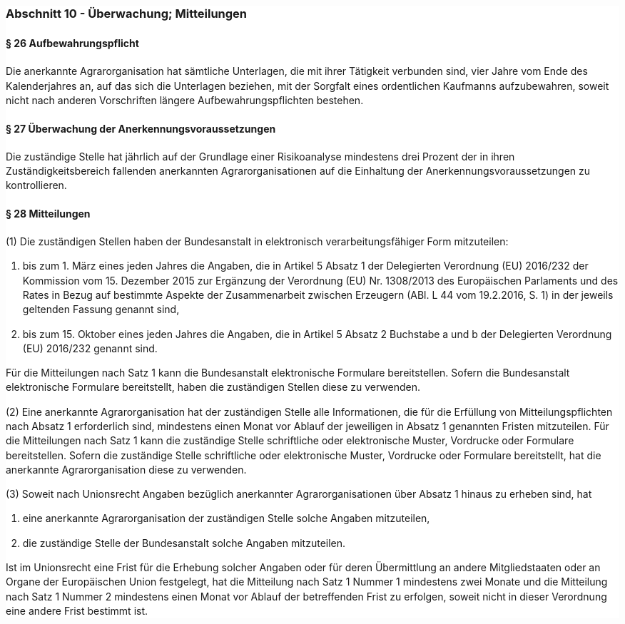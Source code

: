
### Abschnitt 10 - Überwachung; Mitteilungen


#### § 26 Aufbewahrungspflicht

Die anerkannte Agrarorganisation hat sämtliche Unterlagen, die mit ihrer Tätigkeit verbunden sind, vier Jahre vom Ende des Kalenderjahres an, auf das sich die Unterlagen beziehen, mit der Sorgfalt eines ordentlichen Kaufmanns aufzubewahren, soweit nicht nach anderen Vorschriften längere Aufbewahrungspflichten bestehen.


#### § 27 Überwachung der Anerkennungsvoraussetzungen

Die zuständige Stelle hat jährlich auf der Grundlage einer Risikoanalyse mindestens drei Prozent der in ihren Zuständigkeitsbereich fallenden anerkannten Agrarorganisationen auf die Einhaltung der Anerkennungsvoraussetzungen zu kontrollieren.


#### § 28 Mitteilungen

(1) Die zuständigen Stellen haben der Bundesanstalt in elektronisch verarbeitungsfähiger Form mitzuteilen:

1.  bis zum 1. März eines jeden Jahres die Angaben, die in Artikel 5 Absatz 1 der Delegierten Verordnung (EU) 2016/232 der Kommission vom 15. Dezember 2015 zur Ergänzung der Verordnung (EU) Nr. 1308/2013 des Europäischen Parlaments und des Rates in Bezug auf bestimmte Aspekte der Zusammenarbeit zwischen Erzeugern (ABl. L 44 vom 19.2.2016, S. 1) in der jeweils geltenden Fassung genannt sind,


2.  bis zum 15. Oktober eines jeden Jahres die Angaben, die in Artikel 5 Absatz 2 Buchstabe a und b der Delegierten Verordnung (EU) 2016/232 genannt sind.



Für die Mitteilungen nach Satz 1 kann die Bundesanstalt elektronische Formulare bereitstellen. Sofern die Bundesanstalt elektronische Formulare bereitstellt, haben die zuständigen Stellen diese zu verwenden.

(2) Eine anerkannte Agrarorganisation hat der zuständigen Stelle alle Informationen, die für die Erfüllung von Mitteilungspflichten nach Absatz 1 erforderlich sind, mindestens einen Monat vor Ablauf der jeweiligen in Absatz 1 genannten Fristen mitzuteilen. Für die Mitteilungen nach Satz 1 kann die zuständige Stelle schriftliche oder elektronische Muster, Vordrucke oder Formulare bereitstellen. Sofern die zuständige Stelle schriftliche oder elektronische Muster, Vordrucke oder Formulare bereitstellt, hat die anerkannte Agrarorganisation diese zu verwenden.

(3) Soweit nach Unionsrecht Angaben bezüglich anerkannter Agrarorganisationen über Absatz 1 hinaus zu erheben sind, hat

1.  eine anerkannte Agrarorganisation der zuständigen Stelle solche Angaben mitzuteilen,


2.  die zuständige Stelle der Bundesanstalt solche Angaben mitzuteilen.



Ist im Unionsrecht eine Frist für die Erhebung solcher Angaben oder für deren Übermittlung an andere Mitgliedstaaten oder an Organe der Europäischen Union festgelegt, hat die Mitteilung nach Satz 1 Nummer 1 mindestens zwei Monate und die Mitteilung nach Satz 1 Nummer 2 mindestens einen Monat vor Ablauf der betreffenden Frist zu erfolgen, soweit nicht in dieser Verordnung eine andere Frist bestimmt ist.
